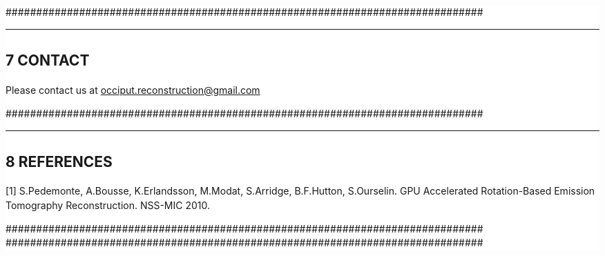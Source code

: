 ##############################################################################

---------
7 CONTACT
---------
Please contact us at occiput.reconstruction@gmail.com

##############################################################################

------------
8 REFERENCES
------------
[1] S.Pedemonte, A.Bousse, K.Erlandsson, M.Modat, S.Arridge, B.F.Hutton, 
S.Ourselin. GPU Accelerated Rotation-Based Emission Tomography Reconstruction. 
NSS-MIC 2010.

##############################################################################
##############################################################################


